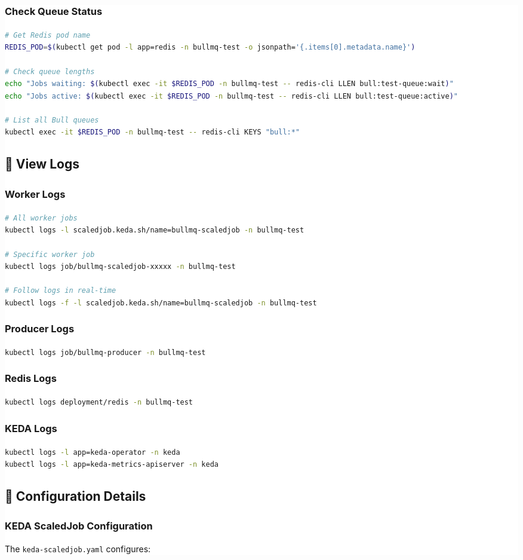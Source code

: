 ### Check Queue Status

```bash
# Get Redis pod name
REDIS_POD=$(kubectl get pod -l app=redis -n bullmq-test -o jsonpath='{.items[0].metadata.name}')

# Check queue lengths
echo "Jobs waiting: $(kubectl exec -it $REDIS_POD -n bullmq-test -- redis-cli LLEN bull:test-queue:wait)"
echo "Jobs active: $(kubectl exec -it $REDIS_POD -n bullmq-test -- redis-cli LLEN bull:test-queue:active)"

# List all Bull queues
kubectl exec -it $REDIS_POD -n bullmq-test -- redis-cli KEYS "bull:*"
```

## 📝 View Logs

### Worker Logs
```bash
# All worker jobs
kubectl logs -l scaledjob.keda.sh/name=bullmq-scaledjob -n bullmq-test

# Specific worker job
kubectl logs job/bullmq-scaledjob-xxxxx -n bullmq-test

# Follow logs in real-time
kubectl logs -f -l scaledjob.keda.sh/name=bullmq-scaledjob -n bullmq-test
```

### Producer Logs
```bash
kubectl logs job/bullmq-producer -n bullmq-test
```

### Redis Logs
```bash
kubectl logs deployment/redis -n bullmq-test
```

### KEDA Logs
```bash
kubectl logs -l app=keda-operator -n keda
kubectl logs -l app=keda-metrics-apiserver -n keda
```

## 🔧 Configuration Details

### KEDA ScaledJob Configuration

The `keda-scaledjob.yaml` configures:
